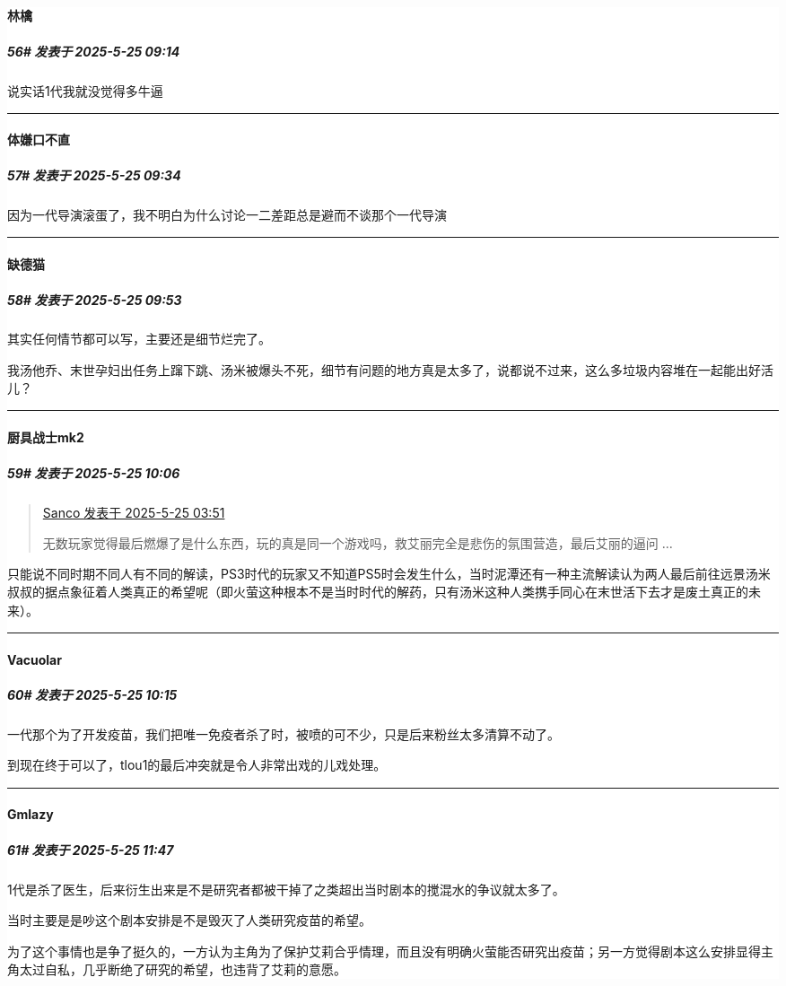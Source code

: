 ####  林檎  
##### 56#       发表于 2025-5-25 09:14

说实话1代我就没觉得多牛逼


*****

####  体嫌口不直  
##### 57#       发表于 2025-5-25 09:34

因为一代导演滚蛋了，我不明白为什么讨论一二差距总是避而不谈那个一代导演


*****

####  缺德猫  
##### 58#       发表于 2025-5-25 09:53

其实任何情节都可以写，主要还是细节烂完了。

我汤他乔、末世孕妇出任务上蹿下跳、汤米被爆头不死，细节有问题的地方真是太多了，说都说不过来，这么多垃圾内容堆在一起能出好活儿？


*****

####  厨具战士mk2  
##### 59#       发表于 2025-5-25 10:06

<blockquote><a href="httphttps://stage1st.com/2b/forum.php?mod=redirect&amp;goto=findpost&amp;pid=67848776&amp;ptid=2252379" target="_blank">Sanco 发表于 2025-5-25 03:51</a>

无数玩家觉得最后燃爆了是什么东西，玩的真是同一个游戏吗，救艾丽完全是悲伤的氛围营造，最后艾丽的逼问 ...</blockquote>
只能说不同时期不同人有不同的解读，PS3时代的玩家又不知道PS5时会发生什么，当时泥潭还有一种主流解读认为两人最后前往远景汤米叔叔的据点象征着人类真正的希望呢（即火萤这种根本不是当时时代的解药，只有汤米这种人类携手同心在末世活下去才是废土真正的未来）。


*****

####  Vacuolar  
##### 60#       发表于 2025-5-25 10:15

一代那个为了开发疫苗，我们把唯一免疫者杀了时，被喷的可不少，只是后来粉丝太多清算不动了。

到现在终于可以了，tlou1的最后冲突就是令人非常出戏的儿戏处理。


*****

####  Gmlazy  
##### 61#       发表于 2025-5-25 11:47

1代是杀了医生，后来衍生出来是不是研究者都被干掉了之类超出当时剧本的搅混水的争议就太多了。

当时主要是是吵这个剧本安排是不是毁灭了人类研究疫苗的希望。

为了这个事情也是争了挺久的，一方认为主角为了保护艾莉合乎情理，而且没有明确火萤能否研究出疫苗；另一方觉得剧本这么安排显得主角太过自私，几乎断绝了研究的希望，也违背了艾莉的意愿。
